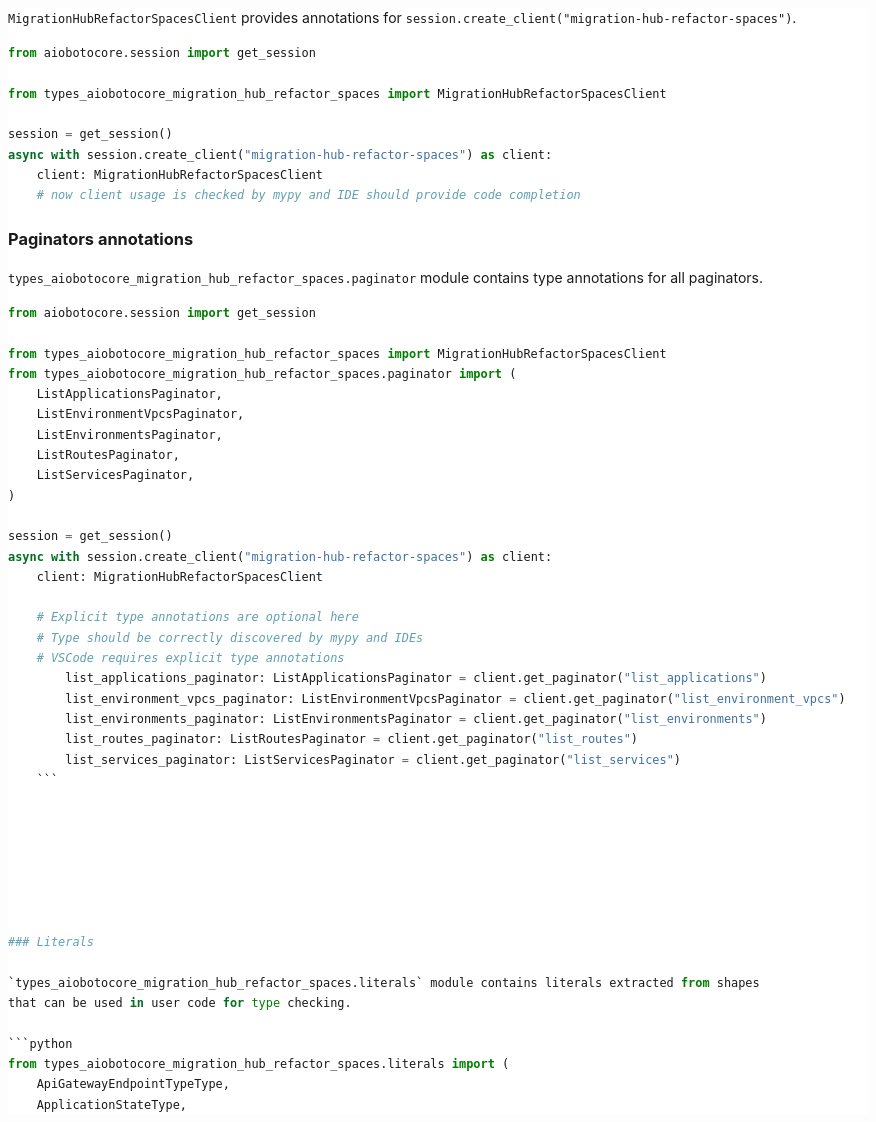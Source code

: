 `MigrationHubRefactorSpacesClient` provides annotations for
`session.create_client("migration-hub-refactor-spaces")`.

```python
from aiobotocore.session import get_session

from types_aiobotocore_migration_hub_refactor_spaces import MigrationHubRefactorSpacesClient

session = get_session()
async with session.create_client("migration-hub-refactor-spaces") as client:
    client: MigrationHubRefactorSpacesClient
    # now client usage is checked by mypy and IDE should provide code completion
```

<a id="paginators-annotations"></a>

### Paginators annotations

`types_aiobotocore_migration_hub_refactor_spaces.paginator` module contains
type annotations for all paginators.

````python
from aiobotocore.session import get_session

from types_aiobotocore_migration_hub_refactor_spaces import MigrationHubRefactorSpacesClient
from types_aiobotocore_migration_hub_refactor_spaces.paginator import (
    ListApplicationsPaginator,
    ListEnvironmentVpcsPaginator,
    ListEnvironmentsPaginator,
    ListRoutesPaginator,
    ListServicesPaginator,
)

session = get_session()
async with session.create_client("migration-hub-refactor-spaces") as client:
    client: MigrationHubRefactorSpacesClient

    # Explicit type annotations are optional here
    # Type should be correctly discovered by mypy and IDEs
    # VSCode requires explicit type annotations
        list_applications_paginator: ListApplicationsPaginator = client.get_paginator("list_applications")
        list_environment_vpcs_paginator: ListEnvironmentVpcsPaginator = client.get_paginator("list_environment_vpcs")
        list_environments_paginator: ListEnvironmentsPaginator = client.get_paginator("list_environments")
        list_routes_paginator: ListRoutesPaginator = client.get_paginator("list_routes")
        list_services_paginator: ListServicesPaginator = client.get_paginator("list_services")
    ```







### Literals

`types_aiobotocore_migration_hub_refactor_spaces.literals` module contains literals extracted from shapes
that can be used in user code for type checking.

```python
from types_aiobotocore_migration_hub_refactor_spaces.literals import (
    ApiGatewayEndpointTypeType,
    ApplicationStateType,
````